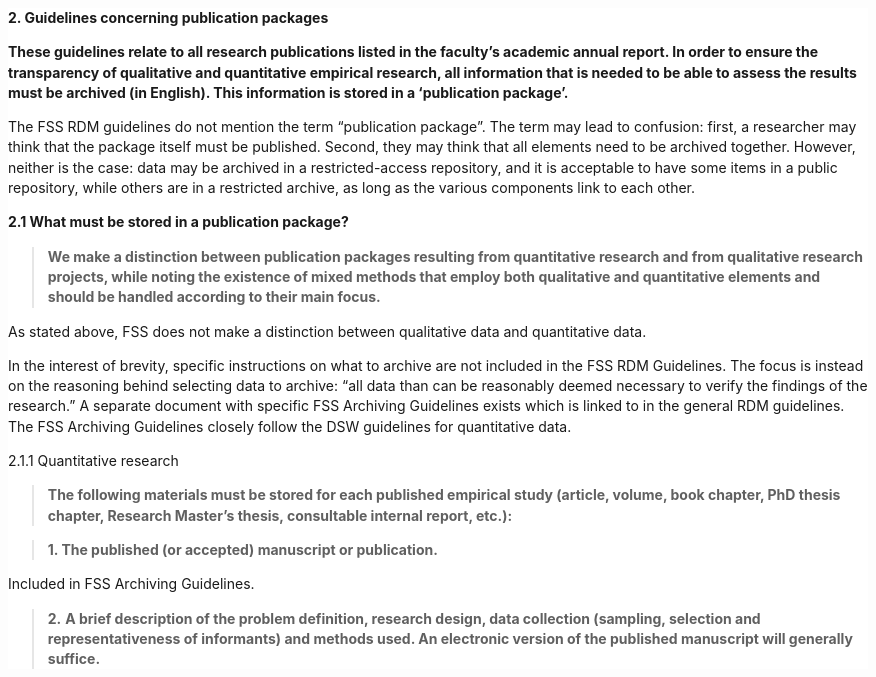 <td></td>
</tr>
<tr class="even">
<td><p><strong>2. Guidelines concerning publication
packages</strong></p>
<p><strong>These guidelines relate to all research publications listed
in the faculty’s academic annual report. In order to ensure the
transparency of qualitative and quantitative empirical research, all
information that is needed to be able to assess the results must be
archived (in English). This information is stored in a ‘publication
package’.</strong></p></td>
<td>The FSS RDM guidelines do not mention the term “publication
package”. The term may lead to confusion: first, a researcher may think
that the package itself must be published. Second, they may think that
all elements need to be archived together. However, neither is the case:
data may be archived in a restricted-access repository, and it is
acceptable to have some items in a public repository, while others are
in a restricted archive, as long as the various components link to each
other.</td>
</tr>
<tr class="odd">
<td><p><strong>2.1 What must be stored in a publication
package?</strong></p>
<blockquote>
<p><strong>We make a distinction between publication packages resulting
from quantitative research and from qualitative research projects, while
noting the existence of mixed methods that employ both qualitative and
quantitative elements and should be handled according to their main
focus.</strong></p>
</blockquote></td>
<td><p>As stated above, FSS does not make a distinction between
qualitative data and quantitative data.</p>
<p>In the interest of brevity, specific instructions on what to archive
are not included in the FSS RDM Guidelines. The focus is instead on the
reasoning behind selecting data to archive: “all data than can be
reasonably deemed necessary to verify the findings of the research.” A
separate document with specific FSS Archiving Guidelines exists which is
linked to in the general RDM guidelines. The FSS Archiving Guidelines
closely follow the DSW guidelines for quantitative data.</p></td>
</tr>
<tr class="even">
<td><p>2.1.1 Quantitative research</p>
<blockquote>
<p><strong>The following materials must be stored for each published
empirical study (article, volume, book chapter, PhD thesis chapter,
Research Master’s thesis, consultable internal report,
etc.):</strong></p>
</blockquote></td>
<td></td>
</tr>
<tr class="odd">
<td><blockquote>
<p><strong>1. The published (or accepted) manuscript or
publication.</strong></p>
</blockquote></td>
<td>Included in FSS Archiving Guidelines.</td>
</tr>
<tr class="even">
<td><blockquote>
<p><strong>2.</strong> <strong>A brief description of the problem
definition, research design, data collection (sampling, selection and
representativeness of informants) and methods used. An electronic
version of the published manuscript will generally suffice.</strong></p>
</blockquote></td>